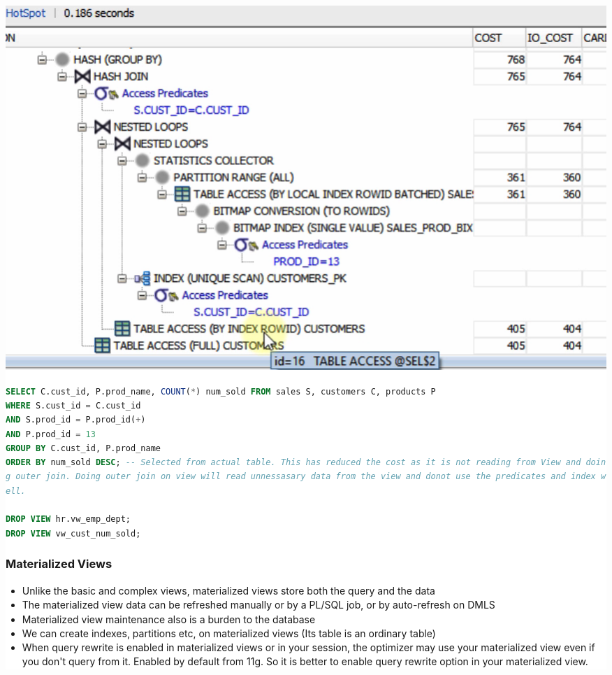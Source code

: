 ![](img/2023-01-07-12-19-13.png)

```sql
SELECT C.cust_id, P.prod_name, COUNT(*) num_sold FROM sales S, customers C, products P
WHERE S.cust_id = C.cust_id
AND S.prod_id = P.prod_id(+)
AND P.prod_id = 13
GROUP BY C.cust_id, P.prod_name
ORDER BY num_sold DESC; -- Selected from actual table. This has reduced the cost as it is not reading from View and doing outer join. Doing outer join on view will read unnessasary data from the view and donot use the predicates and index well.

DROP VIEW hr.vw_emp_dept;
DROP VIEW vw_cust_num_sold;

```

### Materialized Views

- Unlike the basic and complex views, materialized views store both the query and the data
- The materialized view data can be refreshed manually or by a PL/SQL job, or by auto-refresh on DMLS
- Materialized view maintenance also is a burden to the database
- We can create indexes, partitions etc, on materialized views (Its table is an ordinary table)
- When query rewrite is enabled in materialized views or in your session, the optimizer may use your materialized view even if you don't query from it. Enabled by default from 11g. So it is better to enable query rewrite option in your materialized view.
